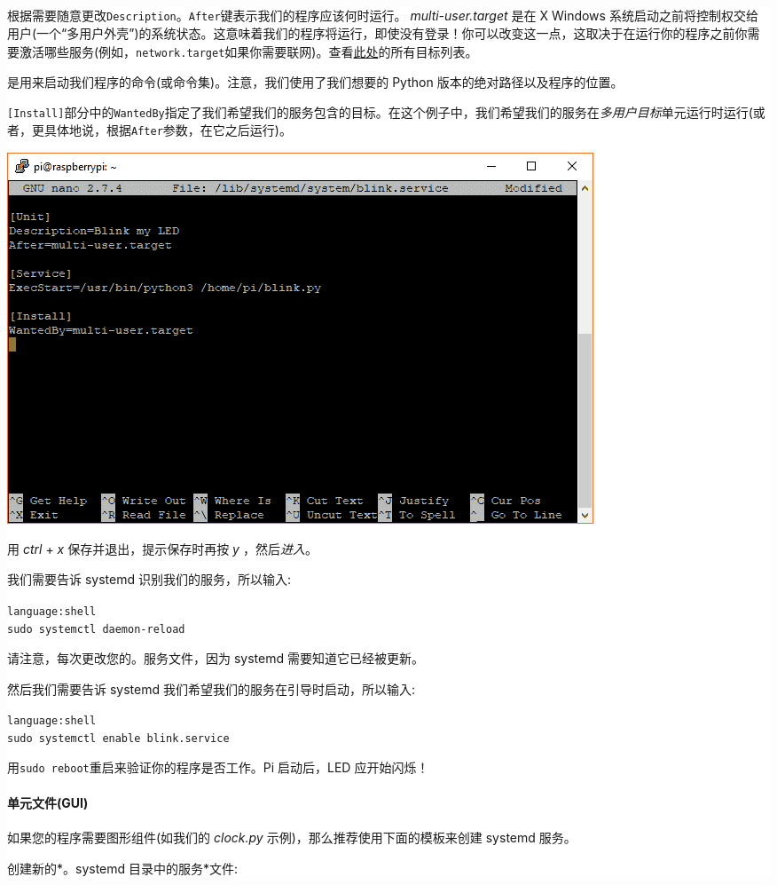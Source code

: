 根据需要随意更改`Description`。`After`键表示我们的程序应该何时运行。 *multi-user.target* 是在 X Windows 系统启动之前将控制权交给用户(一个“多用户外壳”)的系统状态。这意味着我们的程序将运行，即使没有登录！你可以改变这一点，这取决于在运行你的程序之前你需要激活哪些服务(例如，`network.target`如果你需要联网)。查看[此处](https://www.freedesktop.org/software/systemd/man/systemd.special.html)的所有目标列表。

是用来启动我们程序的命令(或命令集)。注意，我们使用了我们想要的 Python 版本的绝对路径以及程序的位置。

`[Install]`部分中的`WantedBy`指定了我们希望我们的服务包含的目标。在这个例子中，我们希望我们的服务在*多用户目标*单元运行时运行(或者，更具体地说，根据`After`参数，在它之后运行)。

[![Writing a systemd service to blink an LED on boot](img/dfe2fae992b622efccc12c645fc370f7.png)](https://cdn.sparkfun.com/assets/learn_tutorials/8/1/2/screen_08.png)

用 *ctrl* + *x* 保存并退出，提示保存时再按 *y* ，然后*进入*。

我们需要告诉 systemd 识别我们的服务，所以输入:

```
language:shell
sudo systemctl daemon-reload 
```

请注意，每次更改您的。服务文件，因为 systemd 需要知道它已经被更新。

然后我们需要告诉 systemd 我们希望我们的服务在引导时启动，所以输入:

```
language:shell
sudo systemctl enable blink.service 
```

用`sudo reboot`重启来验证你的程序是否工作。Pi 启动后，LED 应开始闪烁！

#### 单元文件(GUI)

如果您的程序需要图形组件(如我们的 *clock.py* 示例)，那么推荐使用下面的模板来创建 systemd 服务。

创建新的*。systemd 目录中的服务*文件:
